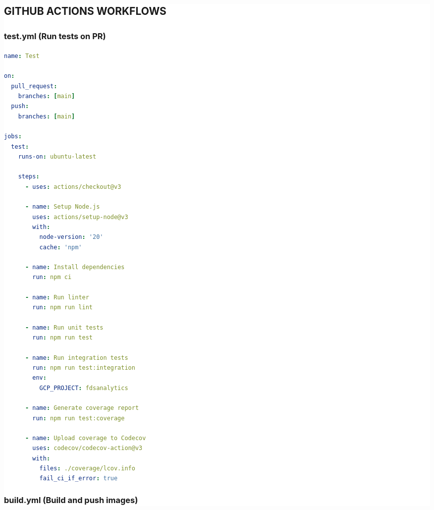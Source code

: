 ## GITHUB ACTIONS WORKFLOWS

### test.yml (Run tests on PR)

```yaml
name: Test

on:
  pull_request:
    branches: [main]
  push:
    branches: [main]

jobs:
  test:
    runs-on: ubuntu-latest

    steps:
      - uses: actions/checkout@v3

      - name: Setup Node.js
        uses: actions/setup-node@v3
        with:
          node-version: '20'
          cache: 'npm'

      - name: Install dependencies
        run: npm ci

      - name: Run linter
        run: npm run lint

      - name: Run unit tests
        run: npm run test

      - name: Run integration tests
        run: npm run test:integration
        env:
          GCP_PROJECT: fdsanalytics

      - name: Generate coverage report
        run: npm run test:coverage

      - name: Upload coverage to Codecov
        uses: codecov/codecov-action@v3
        with:
          files: ./coverage/lcov.info
          fail_ci_if_error: true
```

### build.yml (Build and push images)
